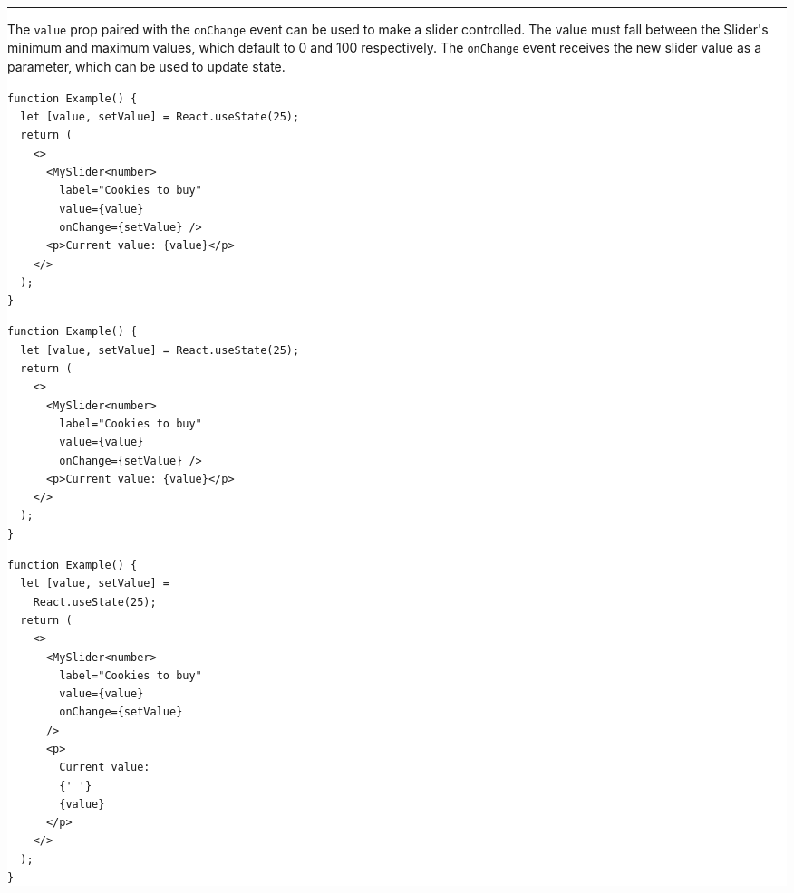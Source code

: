 * * *

The `value` prop paired with the `onChange` event can be used to make a slider controlled. The value must fall between the Slider's minimum and maximum values, which default to 0 and 100 respectively. The `onChange` event receives the new slider value as a parameter, which can be used to update state.

```
function Example() {
  let [value, setValue] = React.useState(25);
  return (
    <>
      <MySlider<number>
        label="Cookies to buy"
        value={value}
        onChange={setValue} />
      <p>Current value: {value}</p>
    </>
  );
}
```

```
function Example() {
  let [value, setValue] = React.useState(25);
  return (
    <>
      <MySlider<number>
        label="Cookies to buy"
        value={value}
        onChange={setValue} />
      <p>Current value: {value}</p>
    </>
  );
}
```

```
function Example() {
  let [value, setValue] =
    React.useState(25);
  return (
    <>
      <MySlider<number>
        label="Cookies to buy"
        value={value}
        onChange={setValue}
      />
      <p>
        Current value:
        {' '}
        {value}
      </p>
    </>
  );
}
```
